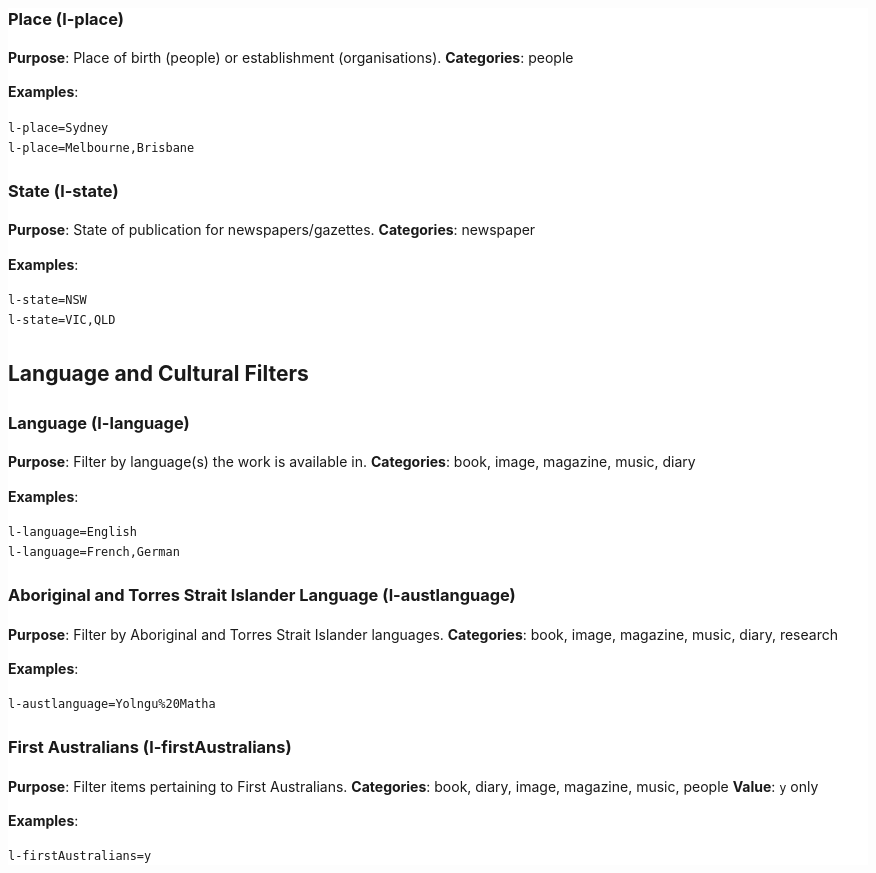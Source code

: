 ### Place (l-place)

**Purpose**: Place of birth (people) or establishment (organisations).
**Categories**: people

**Examples**:
```
l-place=Sydney
l-place=Melbourne,Brisbane
```

### State (l-state)

**Purpose**: State of publication for newspapers/gazettes.
**Categories**: newspaper

**Examples**:
```
l-state=NSW
l-state=VIC,QLD
```

## Language and Cultural Filters

### Language (l-language)

**Purpose**: Filter by language(s) the work is available in.
**Categories**: book, image, magazine, music, diary

**Examples**:
```
l-language=English
l-language=French,German
```

### Aboriginal and Torres Strait Islander Language (l-austlanguage)

**Purpose**: Filter by Aboriginal and Torres Strait Islander languages.
**Categories**: book, image, magazine, music, diary, research

**Examples**:
```
l-austlanguage=Yolngu%20Matha
```

### First Australians (l-firstAustralians)

**Purpose**: Filter items pertaining to First Australians.
**Categories**: book, diary, image, magazine, music, people
**Value**: `y` only

**Examples**:
```
l-firstAustralians=y
```
